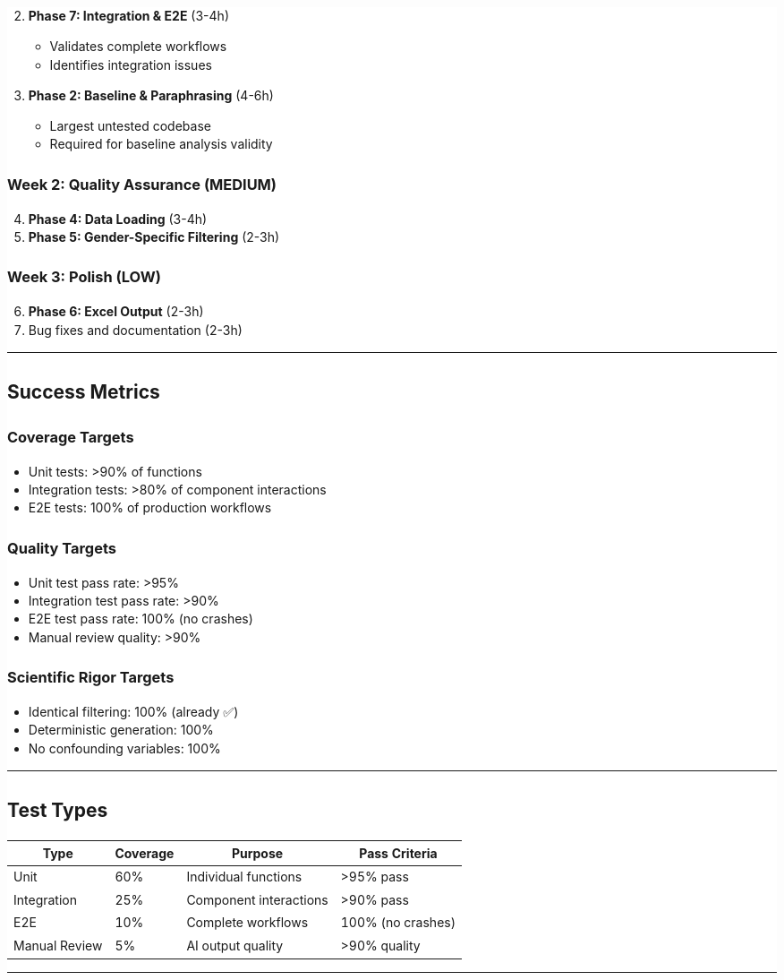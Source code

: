 2. **Phase 7: Integration & E2E** (3-4h)
   - Validates complete workflows
   - Identifies integration issues

3. **Phase 2: Baseline & Paraphrasing** (4-6h)
   - Largest untested codebase
   - Required for baseline analysis validity

### Week 2: Quality Assurance (MEDIUM)
4. **Phase 4: Data Loading** (3-4h)
5. **Phase 5: Gender-Specific Filtering** (2-3h)

### Week 3: Polish (LOW)
6. **Phase 6: Excel Output** (2-3h)
7. Bug fixes and documentation (2-3h)

---

## Success Metrics

### Coverage Targets
- Unit tests: >90% of functions
- Integration tests: >80% of component interactions
- E2E tests: 100% of production workflows

### Quality Targets
- Unit test pass rate: >95%
- Integration test pass rate: >90%
- E2E test pass rate: 100% (no crashes)
- Manual review quality: >90%

### Scientific Rigor Targets
- Identical filtering: 100% (already ✅)
- Deterministic generation: 100%
- No confounding variables: 100%

---

## Test Types

| Type | Coverage | Purpose | Pass Criteria |
|------|----------|---------|---------------|
| Unit | 60% | Individual functions | >95% pass |
| Integration | 25% | Component interactions | >90% pass |
| E2E | 10% | Complete workflows | 100% (no crashes) |
| Manual Review | 5% | AI output quality | >90% quality |

---
